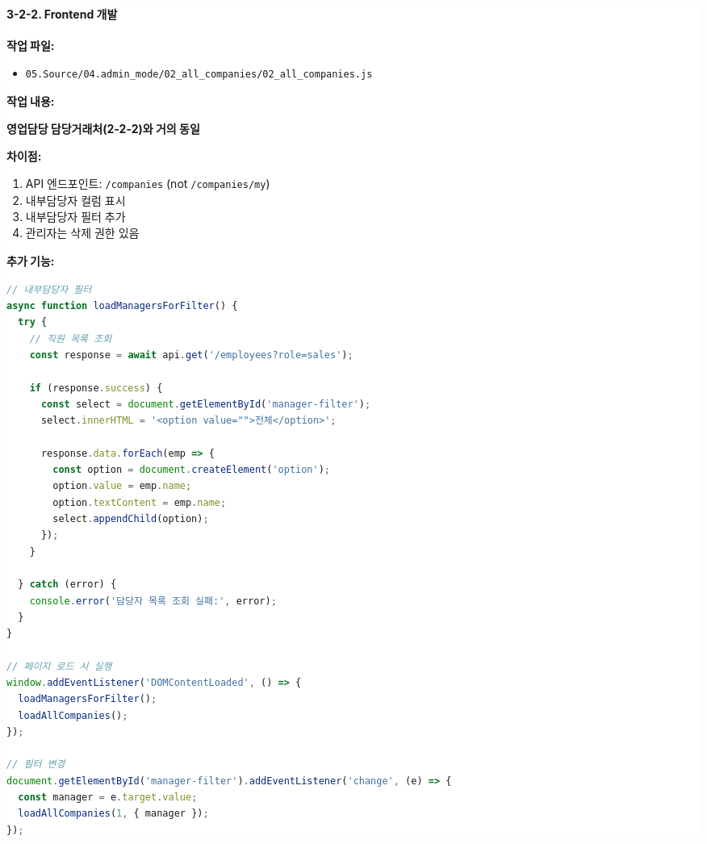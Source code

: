
#### 3-2-2. Frontend 개발

**작업 파일:**
- `05.Source/04.admin_mode/02_all_companies/02_all_companies.js`

**작업 내용:**

**영업담당 담당거래처(2-2-2)와 거의 동일**

**차이점:**
1. API 엔드포인트: `/companies` (not `/companies/my`)
2. 내부담당자 컬럼 표시
3. 내부담당자 필터 추가
4. 관리자는 삭제 권한 있음

**추가 기능:**

```javascript
// 내부담당자 필터
async function loadManagersForFilter() {
  try {
    // 직원 목록 조회
    const response = await api.get('/employees?role=sales');
    
    if (response.success) {
      const select = document.getElementById('manager-filter');
      select.innerHTML = '<option value="">전체</option>';
      
      response.data.forEach(emp => {
        const option = document.createElement('option');
        option.value = emp.name;
        option.textContent = emp.name;
        select.appendChild(option);
      });
    }
    
  } catch (error) {
    console.error('담당자 목록 조회 실패:', error);
  }
}

// 페이지 로드 시 실행
window.addEventListener('DOMContentLoaded', () => {
  loadManagersForFilter();
  loadAllCompanies();
});

// 필터 변경
document.getElementById('manager-filter').addEventListener('change', (e) => {
  const manager = e.target.value;
  loadAllCompanies(1, { manager });
});
```
